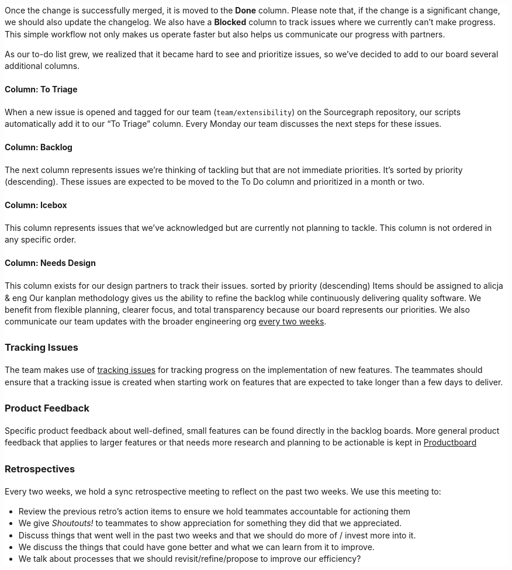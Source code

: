 Once the change is successfully merged, it is moved to the **Done** column. Please note that, if the change is a significant change, we should also update the changelog. We also have a **Blocked** column to track issues where we currently can’t make progress. This simple workflow not only makes us operate faster but also helps us communicate our progress with partners.

As our to-do list grew, we realized that it became hard to see and prioritize issues, so we’ve decided to add to our board several additional columns.

#### Column: To Triage

When a new issue is opened and tagged for our team (`team/extensibility`) on the Sourcegraph repository, our scripts automatically add it to our “To Triage” column. Every Monday our team discusses the next steps for these issues.

#### Column: Backlog

The next column represents issues we’re thinking of tackling but that are not immediate priorities. It’s sorted by priority (descending). These issues are expected to be moved to the To Do column and prioritized in a month or two.

#### Column: Icebox

This column represents issues that we’ve acknowledged but are currently not planning to tackle. This column is not ordered in any specific order.

#### Column: Needs Design

This column exists for our design partners to track their issues.
sorted by priority (descending)
Items should be assigned to alicja & eng
Our kanplan methodology gives us the ability to refine the backlog while continuously delivering quality software. We benefit from flexible planning, clearer focus, and total transparency because our board represents our priorities. We also communicate our team updates with the broader engineering org [every two weeks](https://about.sourcegraph.com/handbook/engineering/engineering-management#status-updates).

### Tracking Issues

The team makes use of [tracking issues](../../tracking_issues.md) for tracking progress on the implementation of new features. The teammates should ensure that a tracking issue is created when starting work on features that are expected to take longer than a few days to deliver.

### Product Feedback

Specific product feedback about well-defined, small features can be found directly in the backlog boards. More general product feedback that applies to larger features or that needs more research and planning to be actionable is kept in [Productboard](https://sourcegraph.productboard.com/feature-board/2330167-web-extensibility)

### Retrospectives

Every two weeks, we hold a sync retrospective meeting to reflect on the past two weeks. We use this meeting to:

- Review the previous retro’s action items to ensure we hold teammates accountable for actioning them
- We give _Shoutouts!_ to teammates to show appreciation for something they did that we appreciated.
- Discuss things that went well in the past two weeks and that we should do more of / invest more into it.
- We discuss the things that could have gone better and what we can learn from it to improve.
- We talk about processes that we should revisit/refine/propose to improve our efficiency?
